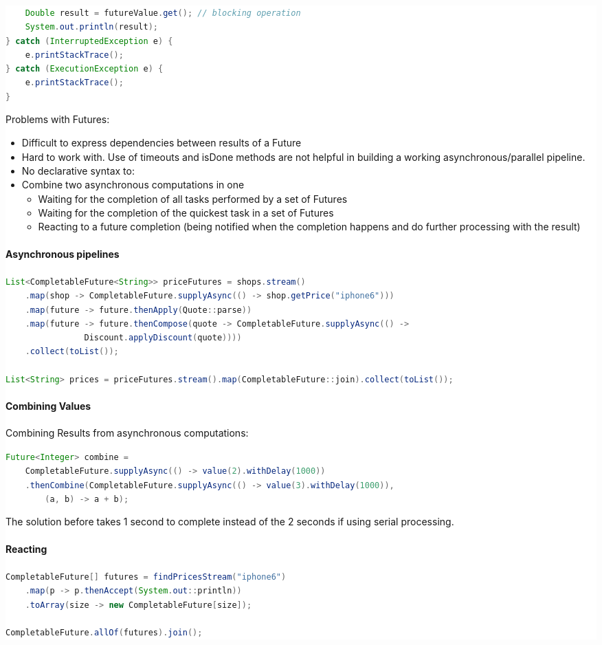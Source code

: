 ```java
    Double result = futureValue.get(); // blocking operation
    System.out.println(result);
} catch (InterruptedException e) {
    e.printStackTrace();
} catch (ExecutionException e) {
    e.printStackTrace();
}
```

Problems with Futures:

* Difficult to express dependencies between results of a Future
* Hard to work with. Use of timeouts and isDone methods are not helpful in building a working asynchronous/parallel pipeline.
* No declarative syntax to:
* Combine two asynchronous computations in one
    * Waiting for the completion of all tasks performed by a set of Futures
    * Waiting for the completion of the quickest task in a set of Futures
    * Reacting to a future completion (being notified when the completion happens and do further processing with the result)


#### Asynchronous pipelines

```java
List<CompletableFuture<String>> priceFutures = shops.stream()
    .map(shop -> CompletableFuture.supplyAsync(() -> shop.getPrice("iphone6")))
    .map(future -> future.thenApply(Quote::parse))
    .map(future -> future.thenCompose(quote -> CompletableFuture.supplyAsync(() ->
                Discount.applyDiscount(quote))))
    .collect(toList());

List<String> prices = priceFutures.stream().map(CompletableFuture::join).collect(toList());
```

#### Combining Values

Combining Results from asynchronous computations:
```java
Future<Integer> combine =
    CompletableFuture.supplyAsync(() -> value(2).withDelay(1000))
    .thenCombine(CompletableFuture.supplyAsync(() -> value(3).withDelay(1000)),
        (a, b) -> a + b);
```

The solution before takes 1 second to complete instead of the 2 seconds if using serial processing.

#### Reacting

```java
CompletableFuture[] futures = findPricesStream("iphone6")
    .map(p -> p.thenAccept(System.out::println))
    .toArray(size -> new CompletableFuture[size]);

CompletableFuture.allOf(futures).join();
```
